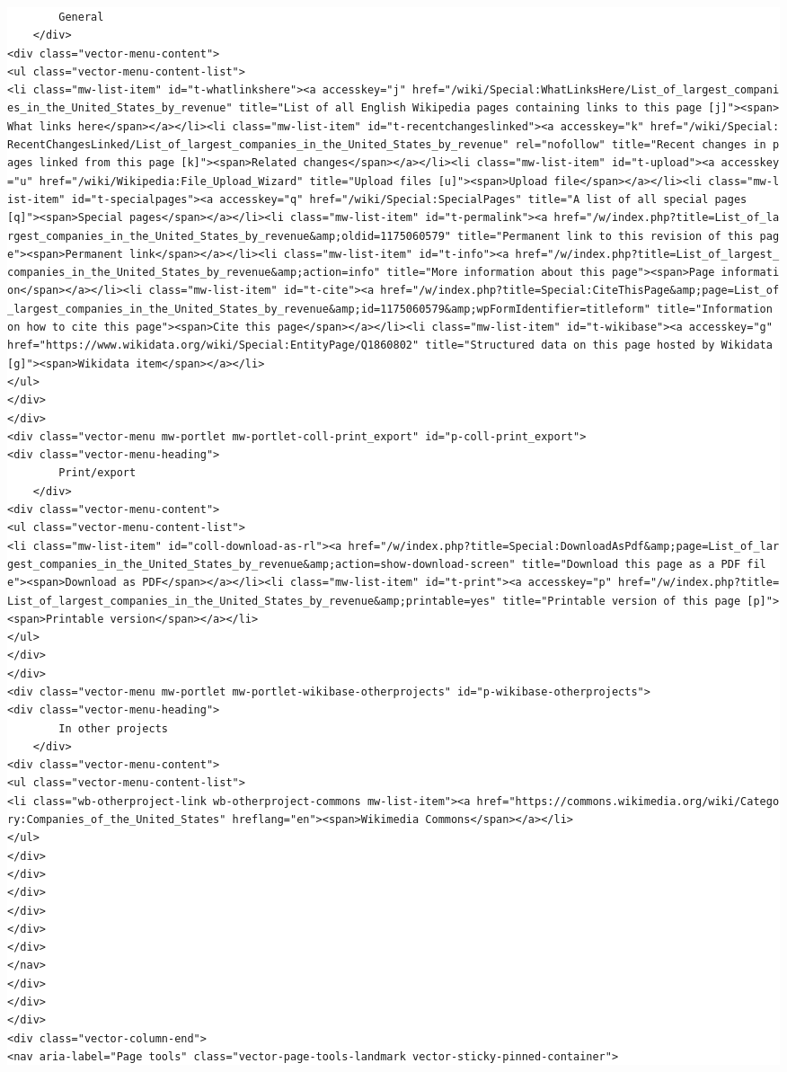     		General
    	</div>
    <div class="vector-menu-content">
    <ul class="vector-menu-content-list">
    <li class="mw-list-item" id="t-whatlinkshere"><a accesskey="j" href="/wiki/Special:WhatLinksHere/List_of_largest_companies_in_the_United_States_by_revenue" title="List of all English Wikipedia pages containing links to this page [j]"><span>What links here</span></a></li><li class="mw-list-item" id="t-recentchangeslinked"><a accesskey="k" href="/wiki/Special:RecentChangesLinked/List_of_largest_companies_in_the_United_States_by_revenue" rel="nofollow" title="Recent changes in pages linked from this page [k]"><span>Related changes</span></a></li><li class="mw-list-item" id="t-upload"><a accesskey="u" href="/wiki/Wikipedia:File_Upload_Wizard" title="Upload files [u]"><span>Upload file</span></a></li><li class="mw-list-item" id="t-specialpages"><a accesskey="q" href="/wiki/Special:SpecialPages" title="A list of all special pages [q]"><span>Special pages</span></a></li><li class="mw-list-item" id="t-permalink"><a href="/w/index.php?title=List_of_largest_companies_in_the_United_States_by_revenue&amp;oldid=1175060579" title="Permanent link to this revision of this page"><span>Permanent link</span></a></li><li class="mw-list-item" id="t-info"><a href="/w/index.php?title=List_of_largest_companies_in_the_United_States_by_revenue&amp;action=info" title="More information about this page"><span>Page information</span></a></li><li class="mw-list-item" id="t-cite"><a href="/w/index.php?title=Special:CiteThisPage&amp;page=List_of_largest_companies_in_the_United_States_by_revenue&amp;id=1175060579&amp;wpFormIdentifier=titleform" title="Information on how to cite this page"><span>Cite this page</span></a></li><li class="mw-list-item" id="t-wikibase"><a accesskey="g" href="https://www.wikidata.org/wiki/Special:EntityPage/Q1860802" title="Structured data on this page hosted by Wikidata [g]"><span>Wikidata item</span></a></li>
    </ul>
    </div>
    </div>
    <div class="vector-menu mw-portlet mw-portlet-coll-print_export" id="p-coll-print_export">
    <div class="vector-menu-heading">
    		Print/export
    	</div>
    <div class="vector-menu-content">
    <ul class="vector-menu-content-list">
    <li class="mw-list-item" id="coll-download-as-rl"><a href="/w/index.php?title=Special:DownloadAsPdf&amp;page=List_of_largest_companies_in_the_United_States_by_revenue&amp;action=show-download-screen" title="Download this page as a PDF file"><span>Download as PDF</span></a></li><li class="mw-list-item" id="t-print"><a accesskey="p" href="/w/index.php?title=List_of_largest_companies_in_the_United_States_by_revenue&amp;printable=yes" title="Printable version of this page [p]"><span>Printable version</span></a></li>
    </ul>
    </div>
    </div>
    <div class="vector-menu mw-portlet mw-portlet-wikibase-otherprojects" id="p-wikibase-otherprojects">
    <div class="vector-menu-heading">
    		In other projects
    	</div>
    <div class="vector-menu-content">
    <ul class="vector-menu-content-list">
    <li class="wb-otherproject-link wb-otherproject-commons mw-list-item"><a href="https://commons.wikimedia.org/wiki/Category:Companies_of_the_United_States" hreflang="en"><span>Wikimedia Commons</span></a></li>
    </ul>
    </div>
    </div>
    </div>
    </div>
    </div>
    </div>
    </nav>
    </div>
    </div>
    </div>
    <div class="vector-column-end">
    <nav aria-label="Page tools" class="vector-page-tools-landmark vector-sticky-pinned-container">